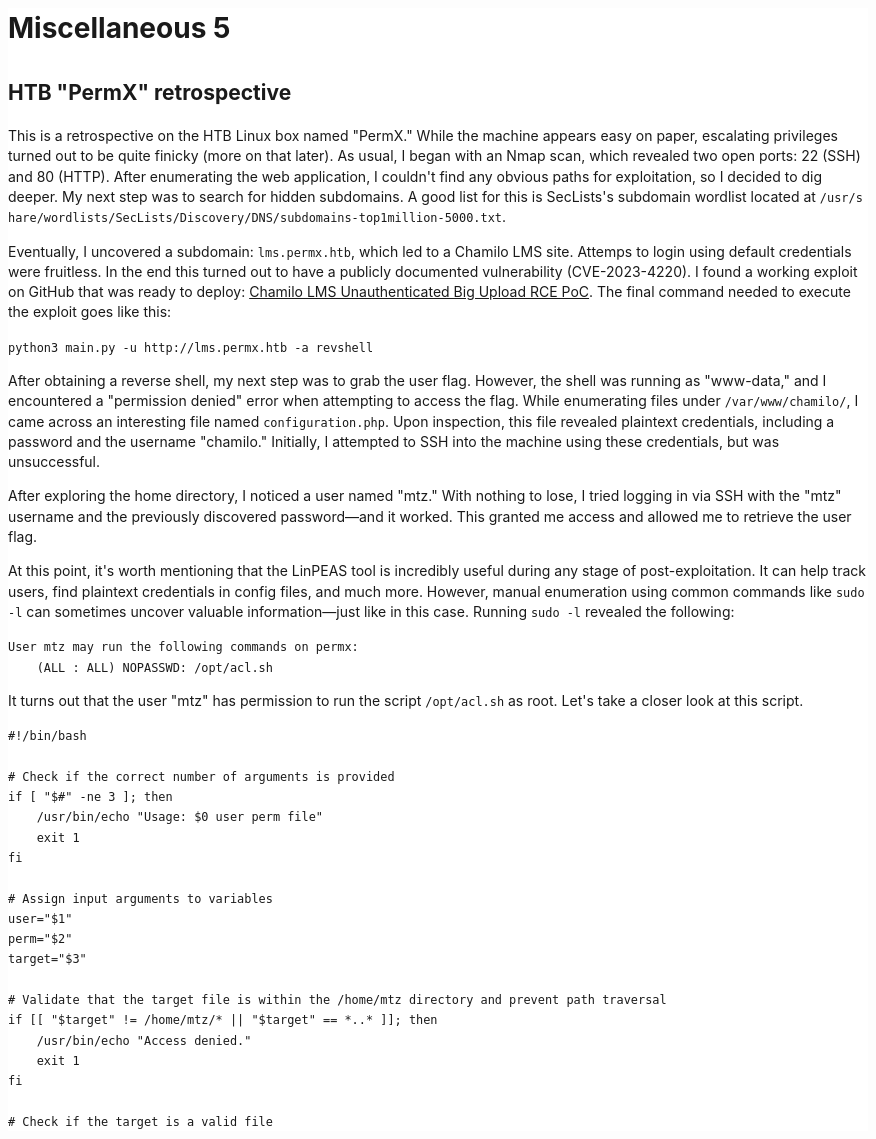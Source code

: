 # Miscellaneous 5

## HTB "PermX" retrospective

This is a retrospective on the HTB Linux box named "PermX." While the machine appears easy on paper, escalating privileges turned out to be quite finicky (more on that later). As usual, I began with an Nmap scan, which revealed two open ports: 22 (SSH) and 80 (HTTP). After enumerating the web application, I couldn't find any obvious paths for exploitation, so I decided to dig deeper. My next step was to search for hidden subdomains. A good list for this is SecLists's subdomain wordlist located at ```/usr/share/wordlists/SecLists/Discovery/DNS/subdomains-top1million-5000.txt```.

Eventually, I uncovered a subdomain: ```lms.permx.htb```, which led to a Chamilo LMS site. Attemps to login using default credentials were fruitless. In the end this turned out to have a publicly documented vulnerability (CVE-2023-4220). I found a working exploit on GitHub that was ready to deploy: [Chamilo LMS Unauthenticated Big Upload RCE PoC](https://github.com/m3m0o/chamilo-lms-unauthenticated-big-upload-rce-poc). The final command needed to execute the exploit goes like this:

```
python3 main.py -u http://lms.permx.htb -a revshell
```

After obtaining a reverse shell, my next step was to grab the user flag. However, the shell was running as "www-data," and I encountered a "permission denied" error when attempting to access the flag. While enumerating files under ```/var/www/chamilo/```, I came across an interesting file named ```configuration.php```. Upon inspection, this file revealed plaintext credentials, including a password and the username "chamilo." Initially, I attempted to SSH into the machine using these credentials, but was unsuccessful.

After exploring the home directory, I noticed a user named "mtz." With nothing to lose, I tried logging in via SSH with the "mtz" username and the previously discovered password—and it worked. This granted me access and allowed me to retrieve the user flag.

At this point, it's worth mentioning that the LinPEAS tool is incredibly useful during any stage of post-exploitation. It can help track users, find plaintext credentials in config files, and much more. However, manual enumeration using common commands like ```sudo -l``` can sometimes uncover valuable information—just like in this case. Running ```sudo -l``` revealed the following:

```
User mtz may run the following commands on permx:
    (ALL : ALL) NOPASSWD: /opt/acl.sh
```

It turns out that the user "mtz" has permission to run the script ```/opt/acl.sh``` as root. Let's take a closer look at this script.

```
#!/bin/bash

# Check if the correct number of arguments is provided
if [ "$#" -ne 3 ]; then
    /usr/bin/echo "Usage: $0 user perm file"
    exit 1
fi

# Assign input arguments to variables
user="$1"
perm="$2"
target="$3"

# Validate that the target file is within the /home/mtz directory and prevent path traversal
if [[ "$target" != /home/mtz/* || "$target" == *..* ]]; then
    /usr/bin/echo "Access denied."
    exit 1
fi

# Check if the target is a valid file
```